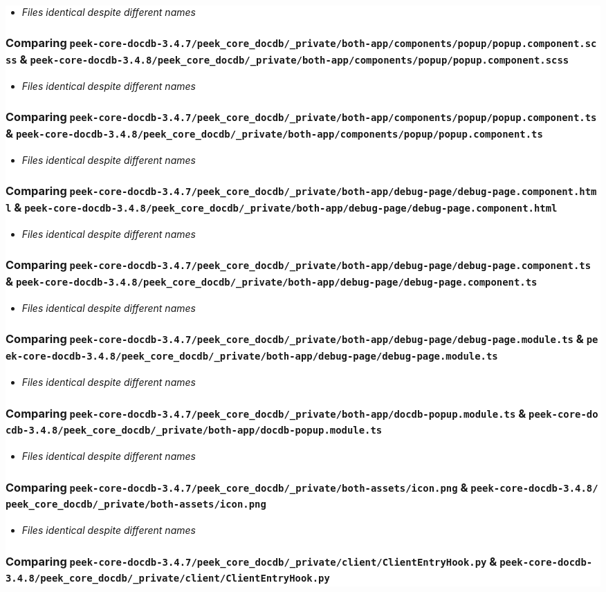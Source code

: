  * *Files identical despite different names*

### Comparing `peek-core-docdb-3.4.7/peek_core_docdb/_private/both-app/components/popup/popup.component.scss` & `peek-core-docdb-3.4.8/peek_core_docdb/_private/both-app/components/popup/popup.component.scss`

 * *Files identical despite different names*

### Comparing `peek-core-docdb-3.4.7/peek_core_docdb/_private/both-app/components/popup/popup.component.ts` & `peek-core-docdb-3.4.8/peek_core_docdb/_private/both-app/components/popup/popup.component.ts`

 * *Files identical despite different names*

### Comparing `peek-core-docdb-3.4.7/peek_core_docdb/_private/both-app/debug-page/debug-page.component.html` & `peek-core-docdb-3.4.8/peek_core_docdb/_private/both-app/debug-page/debug-page.component.html`

 * *Files identical despite different names*

### Comparing `peek-core-docdb-3.4.7/peek_core_docdb/_private/both-app/debug-page/debug-page.component.ts` & `peek-core-docdb-3.4.8/peek_core_docdb/_private/both-app/debug-page/debug-page.component.ts`

 * *Files identical despite different names*

### Comparing `peek-core-docdb-3.4.7/peek_core_docdb/_private/both-app/debug-page/debug-page.module.ts` & `peek-core-docdb-3.4.8/peek_core_docdb/_private/both-app/debug-page/debug-page.module.ts`

 * *Files identical despite different names*

### Comparing `peek-core-docdb-3.4.7/peek_core_docdb/_private/both-app/docdb-popup.module.ts` & `peek-core-docdb-3.4.8/peek_core_docdb/_private/both-app/docdb-popup.module.ts`

 * *Files identical despite different names*

### Comparing `peek-core-docdb-3.4.7/peek_core_docdb/_private/both-assets/icon.png` & `peek-core-docdb-3.4.8/peek_core_docdb/_private/both-assets/icon.png`

 * *Files identical despite different names*

### Comparing `peek-core-docdb-3.4.7/peek_core_docdb/_private/client/ClientEntryHook.py` & `peek-core-docdb-3.4.8/peek_core_docdb/_private/client/ClientEntryHook.py`
